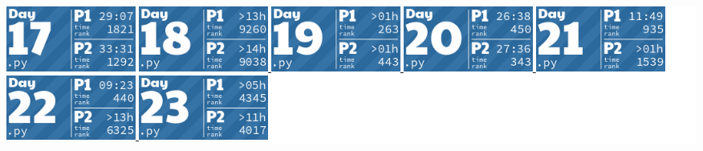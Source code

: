   <img src="Media/2021/17.png" width="161px">
</a>
<a href="2021/18_snailfish .py">
  <img src="Media/2021/18.png" width="161px">
</a>
<a href="2021/19_beacon_scanner.py">
  <img src="Media/2021/19.png" width="161px">
</a>
<a href="2021/20_trench_map.py">
  <img src="Media/2021/20.png" width="161px">
</a>
<a href="2021/21_dirac_dice.py">
  <img src="Media/2021/21.png" width="161px">
</a>
<a href="2021/22.py">
  <img src="Media/2021/22.png" width="161px">
</a>
<a href="2021/23 copy 2.py">
  <img src="Media/2021/23.png" width="161px">
</a>
<a href="2021/24.py">